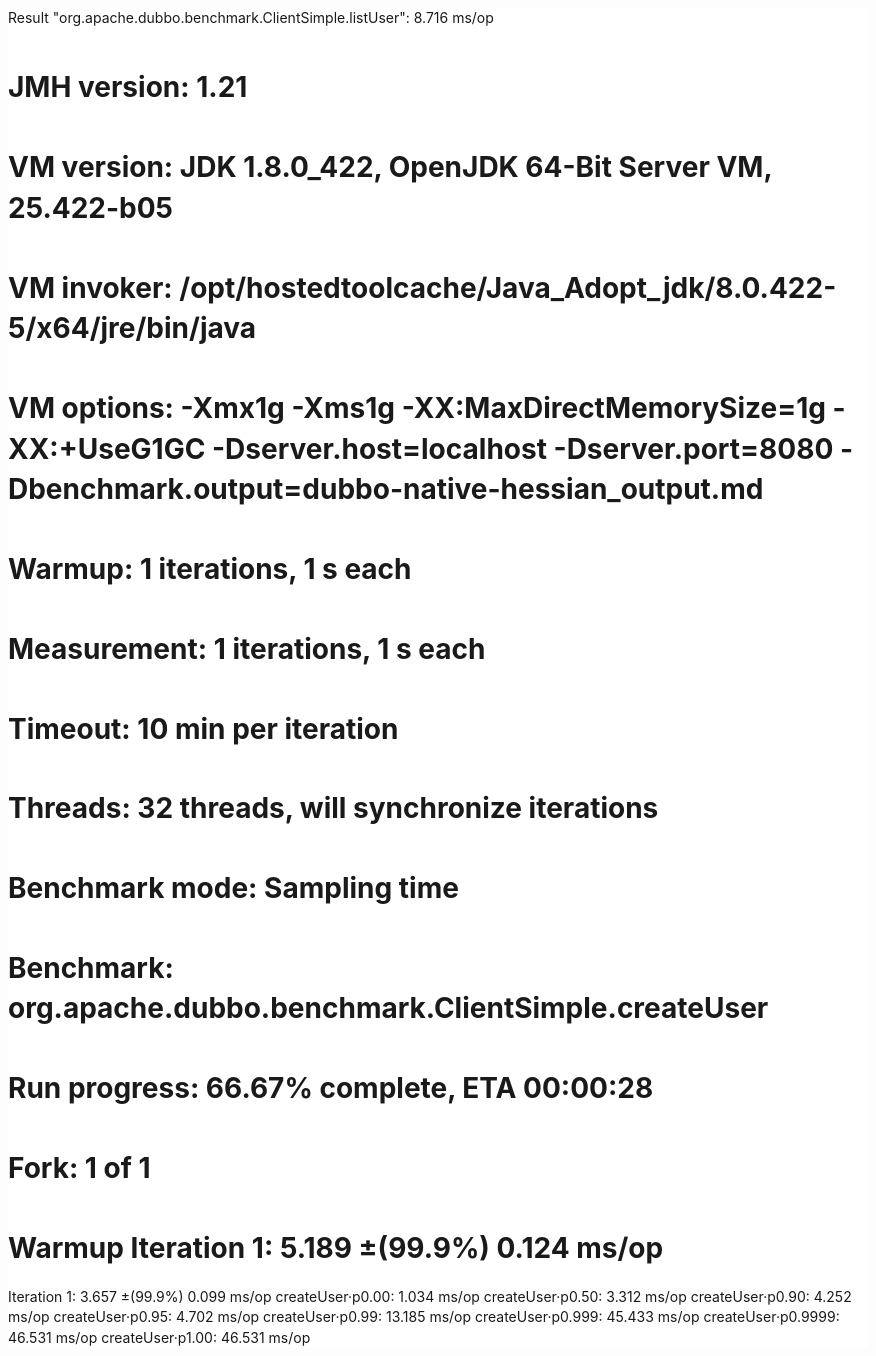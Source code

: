 
Result "org.apache.dubbo.benchmark.ClientSimple.listUser":
  8.716 ms/op


# JMH version: 1.21
# VM version: JDK 1.8.0_422, OpenJDK 64-Bit Server VM, 25.422-b05
# VM invoker: /opt/hostedtoolcache/Java_Adopt_jdk/8.0.422-5/x64/jre/bin/java
# VM options: -Xmx1g -Xms1g -XX:MaxDirectMemorySize=1g -XX:+UseG1GC -Dserver.host=localhost -Dserver.port=8080 -Dbenchmark.output=dubbo-native-hessian_output.md
# Warmup: 1 iterations, 1 s each
# Measurement: 1 iterations, 1 s each
# Timeout: 10 min per iteration
# Threads: 32 threads, will synchronize iterations
# Benchmark mode: Sampling time
# Benchmark: org.apache.dubbo.benchmark.ClientSimple.createUser

# Run progress: 66.67% complete, ETA 00:00:28
# Fork: 1 of 1
# Warmup Iteration   1: 5.189 ±(99.9%) 0.124 ms/op
Iteration   1: 3.657 ±(99.9%) 0.099 ms/op
                 createUser·p0.00:   1.034 ms/op
                 createUser·p0.50:   3.312 ms/op
                 createUser·p0.90:   4.252 ms/op
                 createUser·p0.95:   4.702 ms/op
                 createUser·p0.99:   13.185 ms/op
                 createUser·p0.999:  45.433 ms/op
                 createUser·p0.9999: 46.531 ms/op
                 createUser·p1.00:   46.531 ms/op
